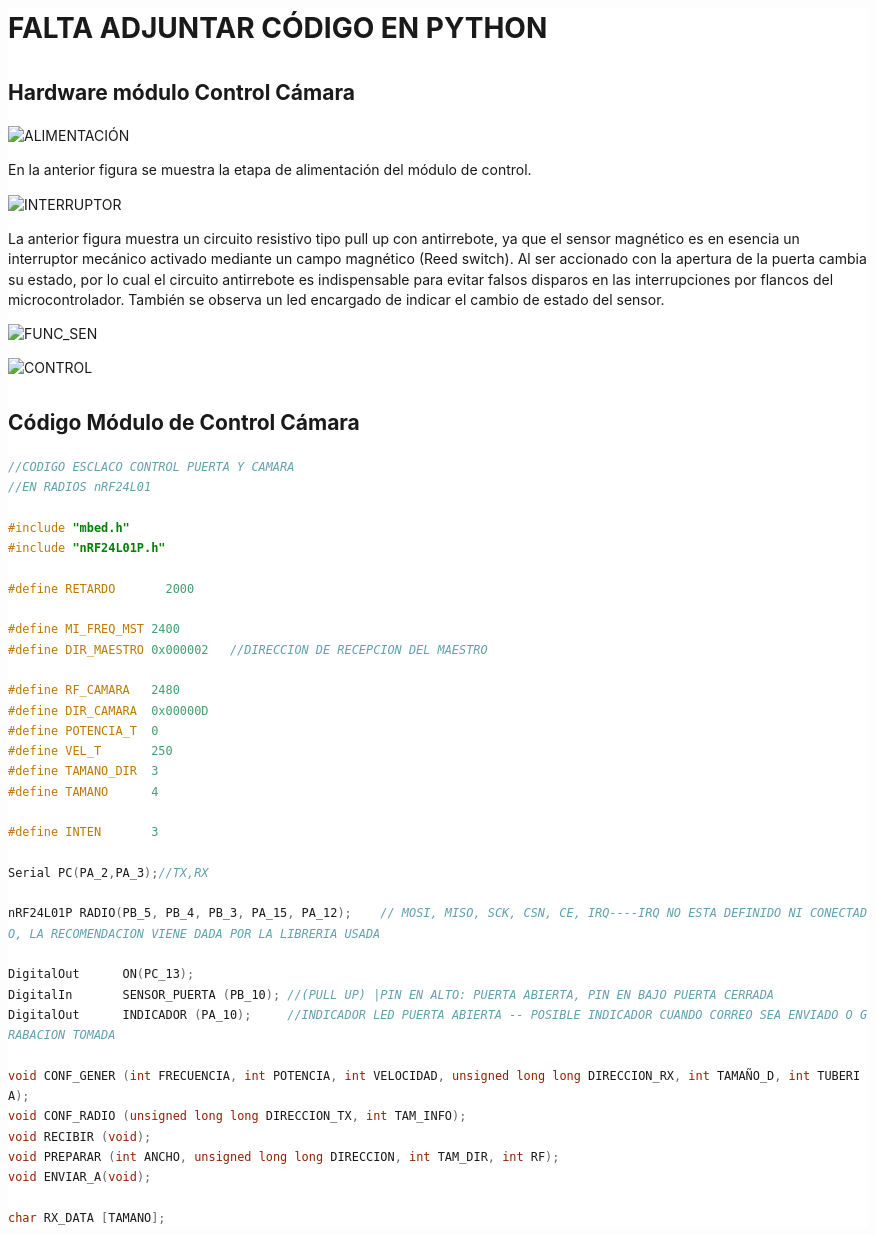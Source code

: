 # FALTA ADJUNTAR CÓDIGO EN PYTHON

## Hardware módulo Control Cámara

![ALIMENTACIÓN](Imagenes/ALIMENTACION.png)

En la anterior figura se muestra la etapa de alimentación del módulo de control.

![INTERRUPTOR](Imagenes/INTERRUPTOR.png)

La anterior figura muestra un circuito resistivo tipo pull up con antirrebote, ya que el sensor magnético es en esencia un interruptor mecánico activado mediante un campo magnético (Reed switch). Al ser accionado con la apertura de la puerta cambia su estado, por lo cual el circuito antirrebote es indispensable para evitar falsos disparos en las interrupciones por flancos del microcontrolador. También se observa un led encargado de indicar el cambio de estado del sensor.

![FUNC_SEN](Imagenes/FUNC_SEN.png)

![CONTROL](Imagenes/CONTROL.png)

## Código Módulo de Control Cámara
```c
//CODIGO ESCLACO CONTROL PUERTA Y CAMARA
//EN RADIOS nRF24L01                                                         

#include "mbed.h"
#include "nRF24L01P.h"

#define RETARDO       2000

#define MI_FREQ_MST 2400
#define DIR_MAESTRO 0x000002   //DIRECCION DE RECEPCION DEL MAESTRO

#define RF_CAMARA   2480
#define DIR_CAMARA  0x00000D
#define POTENCIA_T  0
#define VEL_T       250
#define TAMANO_DIR  3
#define TAMANO      4

#define INTEN       3

Serial PC(PA_2,PA_3);//TX,RX

nRF24L01P RADIO(PB_5, PB_4, PB_3, PA_15, PA_12);    // MOSI, MISO, SCK, CSN, CE, IRQ----IRQ NO ESTA DEFINIDO NI CONECTADO, LA RECOMENDACION VIENE DADA POR LA LIBRERIA USADA

DigitalOut      ON(PC_13);
DigitalIn       SENSOR_PUERTA (PB_10); //(PULL UP) |PIN EN ALTO: PUERTA ABIERTA, PIN EN BAJO PUERTA CERRADA  
DigitalOut      INDICADOR (PA_10);     //INDICADOR LED PUERTA ABIERTA -- POSIBLE INDICADOR CUANDO CORREO SEA ENVIADO O GRABACION TOMADA 

void CONF_GENER (int FRECUENCIA, int POTENCIA, int VELOCIDAD, unsigned long long DIRECCION_RX, int TAMAÑO_D, int TUBERIA);
void CONF_RADIO (unsigned long long DIRECCION_TX, int TAM_INFO);
void RECIBIR (void);
void PREPARAR (int ANCHO, unsigned long long DIRECCION, int TAM_DIR, int RF);
void ENVIAR_A(void);

char RX_DATA [TAMANO];
```